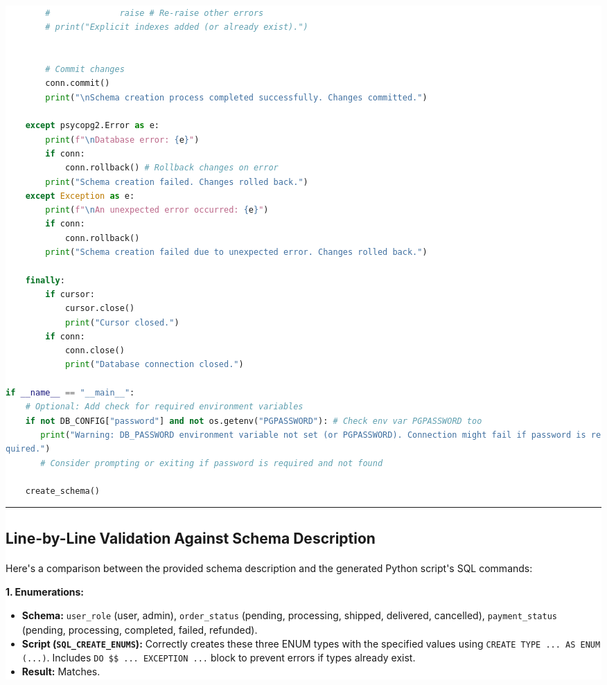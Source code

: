 ```python
        #              raise # Re-raise other errors
        # print("Explicit indexes added (or already exist).")


        # Commit changes
        conn.commit()
        print("\nSchema creation process completed successfully. Changes committed.")

    except psycopg2.Error as e:
        print(f"\nDatabase error: {e}")
        if conn:
            conn.rollback() # Rollback changes on error
        print("Schema creation failed. Changes rolled back.")
    except Exception as e:
        print(f"\nAn unexpected error occurred: {e}")
        if conn:
            conn.rollback()
        print("Schema creation failed due to unexpected error. Changes rolled back.")

    finally:
        if cursor:
            cursor.close()
            print("Cursor closed.")
        if conn:
            conn.close()
            print("Database connection closed.")

if __name__ == "__main__":
    # Optional: Add check for required environment variables
    if not DB_CONFIG["password"] and not os.getenv("PGPASSWORD"): # Check env var PGPASSWORD too
       print("Warning: DB_PASSWORD environment variable not set (or PGPASSWORD). Connection might fail if password is required.")
       # Consider prompting or exiting if password is required and not found

    create_schema()

```

---

## Line-by-Line Validation Against Schema Description

Here's a comparison between the provided schema description and the generated Python script's SQL commands:

**1. Enumerations:**

*   **Schema:** `user_role` (user, admin), `order_status` (pending, processing, shipped, delivered, cancelled), `payment_status` (pending, processing, completed, failed, refunded).
*   **Script (`SQL_CREATE_ENUMS`):** Correctly creates these three ENUM types with the specified values using `CREATE TYPE ... AS ENUM (...)`. Includes `DO $$ ... EXCEPTION ...` block to prevent errors if types already exist.
*   **Result:** Matches.
